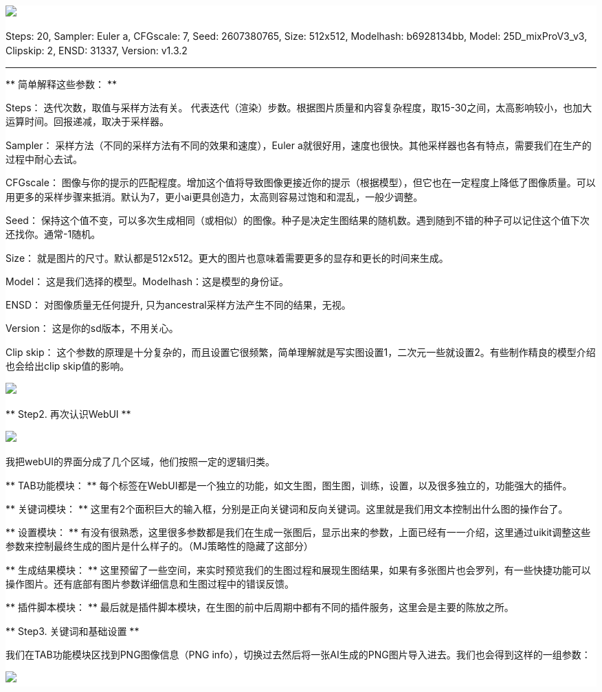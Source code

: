 ![](https://mmbiz.qpic.cn/sz_mmbiz_png/fY8ibThH1At7iaoFZian8hx8Z34NCgaTlicLTFSf2FYAia49VSbhEShXibLfqrf71F6lnb7FOPZOdeRDYIrVwCjInkTA/640?wx_fmt=png)

Steps:  20,  Sampler:  Euler a,  CFGscale:  7,  Seed:  2607380765,  Size:
512x512,  Modelhash:  b6928134bb,  Model:  25D_mixProV3_v3,  Clipskip:  2,
ENSD:  31337,  Version:  v1.3.2  
  
---  
  
  

** 简单解释这些参数：  **

Steps：  迭代次数，取值与采样方法有关。
代表迭代（渲染）步数。根据图片质量和内容复杂程度，取15-30之间，太高影响较小，也加大运算时间。回报递减，取决于采样器。

Sampler：  采样方法（不同的采样方法有不同的效果和速度），Euler a就很好用，速度也很快。其他采样器也各有特点，需要我们在生产的过程中耐心去试。

CFGscale：
图像与你的提示的匹配程度。增加这个值将导致图像更接近你的提示（根据模型），但它也在一定程度上降低了图像质量。可以用更多的采样步骤来抵消。默认为7，更小ai更具创造力，太高则容易过饱和和混乱，一般少调整。

Seed：  保持这个值不变，可以多次生成相同（或相似）的图像。种子是决定生图结果的随机数。遇到随到不错的种子可以记住这个值下次还找你。通常-1随机。

Size：  就是图片的尺寸。默认都是512x512。更大的图片也意味着需要更多的显存和更长的时间来生成。

Model：  这是我们选择的模型。Modelhash：这是模型的身份证。

ENSD：  对图像质量无任何提升, 只为ancestral采样方法产生不同的结果，无视。

Version：  这是你的sd版本，不用关心。

Clip skip：  这个参数的原理是十分复杂的，而且设置它很频繁，简单理解就是写实图设置1，二次元一些就设置2。有些制作精良的模型介绍也会给出clip
skip值的影响。  ` `

![](https://mmbiz.qpic.cn/sz_mmbiz_jpg/fY8ibThH1At5o0HTbIK7RfJ1moIjmIF91ibvIib3B7t1fIbibVnu1BPXVJTH8c5ibwTWuBlSMPjo7gmCUicUFInjib5ibA/640?wx_fmt=jpeg)

  

** Step2. 再次认识WebUI  **  

![](https://mmbiz.qpic.cn/sz_mmbiz_png/fY8ibThH1At7iaoFZian8hx8Z34NCgaTlicL1ib16DY2UfjfoKRhYsQDsjAl3N4ibzhk4UzFRCwaQ0uaLiby2apU7ibxEA/640?wx_fmt=png)

我把webUI的界面分成了几个区域，他们按照一定的逻辑归类。

** TAB功能模块：  ** 每个标签在WebUI都是一个独立的功能，如文生图，图生图，训练，设置，以及很多独立的，功能强大的插件。  

** 关键词模块：  ** 这里有2个面积巨大的输入框，分别是正向关键词和反向关键词。这里就是我们用文本控制出什么图的操作台了。  

** 设置模块：  **
有没有很熟悉，这里很多参数都是我们在生成一张图后，显示出来的参数，上面已经有一一介绍，这里通过uikit调整这些参数来控制最终生成的图片是什么样子的。（MJ策略性的隐藏了这部分）

** 生成结果模块：  **
这里预留了一些空间，来实时预览我们的生图过程和展现生图结果，如果有多张图片也会罗列，有一些快捷功能可以操作图片。还有底部有图片参数详细信息和生图过程中的错误反馈。  

** 插件脚本模块：  ** 最后就是插件脚本模块，在生图的前中后周期中都有不同的插件服务，这里会是主要的陈放之所。

  

** Step3. 关键词和基础设置  **

我们在TAB功能模块区找到PNG图像信息（PNG info），切换过去然后将一张AI生成的PNG图片导入进去。我们也会得到这样的一组参数：

![](https://mmbiz.qpic.cn/sz_mmbiz_png/fY8ibThH1At5o0HTbIK7RfJ1moIjmIF91w2TP7pcrbfZzNibMOpX5JxcyZMSOLzm3MKlI9EOOQwz1zmkSkSq7x9g/640?wx_fmt=png)
